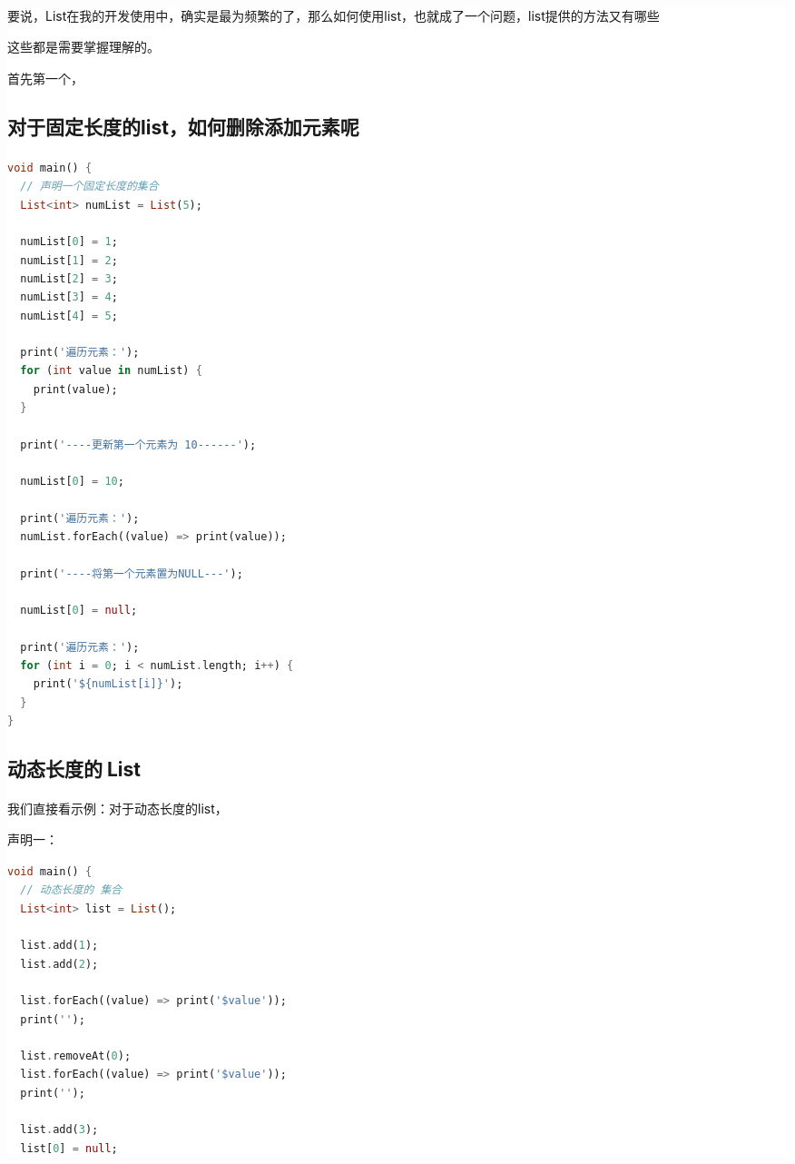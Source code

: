 要说，List在我的开发使用中，确实是最为频繁的了，那么如何使用list，也就成了一个问题，list提供的方法又有哪些

这些都是需要掌握理解的。

首先第一个，

## 对于固定长度的list，如何删除添加元素呢

```dart
void main() {
  // 声明一个固定长度的集合
  List<int> numList = List(5);

  numList[0] = 1;
  numList[1] = 2;
  numList[2] = 3;
  numList[3] = 4;
  numList[4] = 5;

  print('遍历元素：');
  for (int value in numList) {
    print(value);
  }

  print('----更新第一个元素为 10------');

  numList[0] = 10;

  print('遍历元素：');
  numList.forEach((value) => print(value));

  print('----将第一个元素置为NULL---');

  numList[0] = null;

  print('遍历元素：');
  for (int i = 0; i < numList.length; i++) {
    print('${numList[i]}');
  }
}

```

## 动态长度的 List

我们直接看示例：对于动态长度的list，

声明一：

```dart
void main() {
  // 动态长度的 集合
  List<int> list = List();

  list.add(1);
  list.add(2);

  list.forEach((value) => print('$value'));
  print('');
  
  list.removeAt(0);
  list.forEach((value) => print('$value'));
  print('');
  
  list.add(3);
  list[0] = null;
```